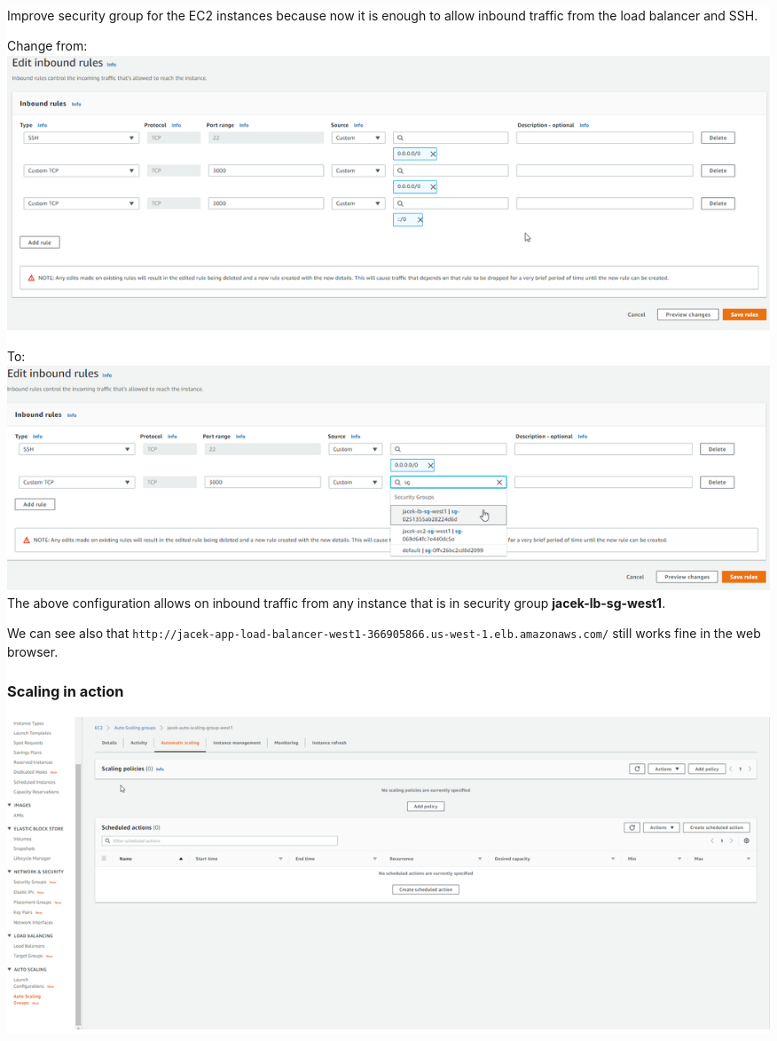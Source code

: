 Improve security group for the EC2 instances because now it is enough to allow inbound traffic from the load balancer and SSH.

Change from:
![vpc-77-ec2-auto-scaling-group.png](images/vpc-77-ec2-auto-scaling-group.png)

To:
![vpc-78-ec2-auto-scaling-group.png](images/vpc-78-ec2-auto-scaling-group.png)
The above configuration allows on inbound traffic from any instance that is in security group **jacek-lb-sg-west1**.

We can see also that ```http://jacek-app-load-balancer-west1-366905866.us-west-1.elb.amazonaws.com/``` still works fine in the web browser.

### Scaling in action

![vpc-79-ec2-scaling-in-action.png](images/vpc-79-ec2-scaling-in-action.png)
